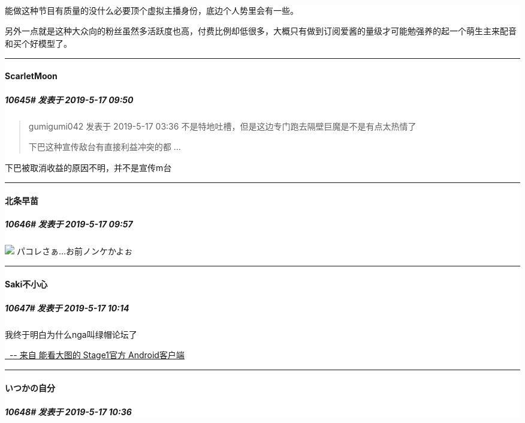 </blockquote>
能做这种节目有质量的没什么必要顶个虚拟主播身份，底边个人势里会有一些。


另外一点就是这种大众向的粉丝虽然多活跃度也高，付费比例却低很多，大概只有做到订阅爱酱的量级才可能勉强养的起一个萌生主来配音和买个好模型了。







-----

####  ScarletMoon  
##### 10645#       发表于 2019-5-17 09:50



<blockquote>gumigumi042 发表于 2019-5-17 03:36
不是特地吐槽，但是这边专门跑去隔壁巨魔是不是有点太热情了


下巴这种宣传敌台有直接利益冲突的都 ...</blockquote>
下巴被取消收益的原因不明，并不是宣传m台







-----

####  北条早苗  
##### 10646#       发表于 2019-5-17 09:57



<img src="https://i.loli.net/2019/05/17/5cde14c8cf31886501.jpg" referrerpolicy="no-referrer">
パコレさぁ…お前ノンケかよぉ







-----

####  Saki不小心  
##### 10647#       发表于 2019-5-17 10:14




我终于明白为什么nga叫绿帽论坛了

[  -- 来自 能看大图的 Stage1官方 Android客户端](https://www.coolapk.com/apk/140634)







-----

####  いつかの自分  
##### 10648#       发表于 2019-5-17 10:36
